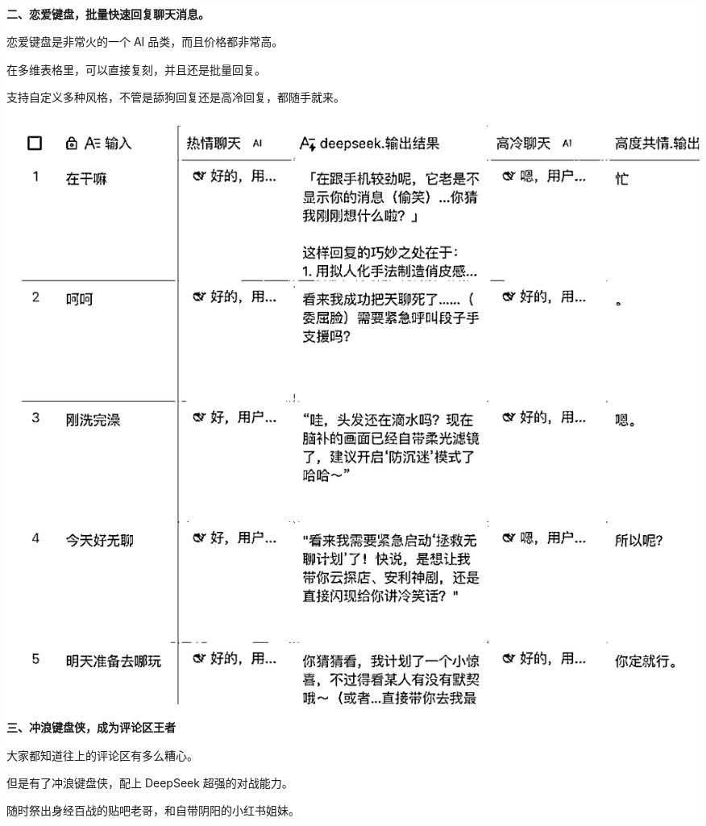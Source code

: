 **二、恋爱键盘，批量快速回复聊天消息。**

恋爱键盘是非常火的一个 AI 品类，而且价格都非常高。

在多维表格里，可以直接复刻，并且还是批量回复。

支持自定义多种风格，不管是舔狗回复还是高冷回复，都随手就来。

![](img/33ef023ae9c98556a347ebe28768909e.png "None")

**三、冲浪键盘侠，成为评论区王者**

大家都知道往上的评论区有多么糟心。

但是有了冲浪键盘侠，配上 DeepSeek 超强的对战能力。

随时祭出身经百战的贴吧老哥，和自带阴阳的小红书姐妹。
